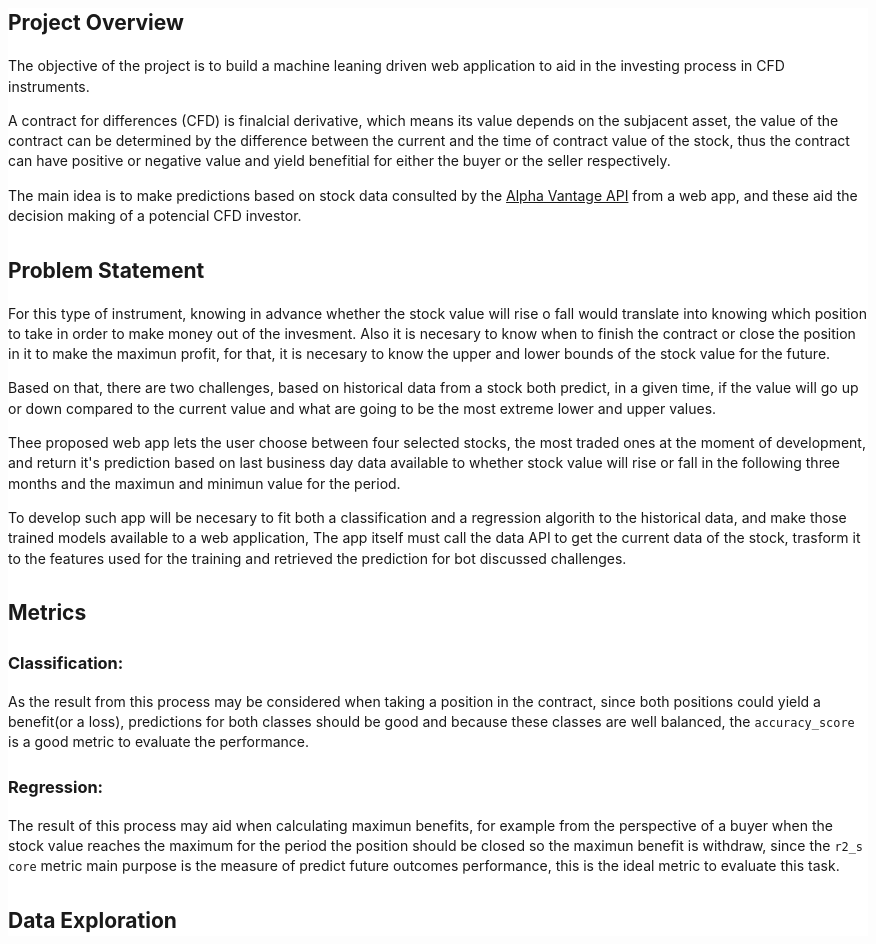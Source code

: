 ## Project Overview

The objective of the project is to build a machine leaning driven web application to aid in the investing process in CFD instruments.

A contract for differences (CFD) is finalcial derivative, which means its value depends on the subjacent asset, the value of the contract can be determined by the difference between the current and the time of contract value of the stock, thus the contract can have positive or negative value and yield benefitial for either the buyer or the seller respectively.

The main idea is to make predictions based on stock data consulted by the [Alpha Vantage API](https://www.alphavantage.co/documentation/) from a web app, and these aid the decision making of a potencial CFD investor.

## Problem Statement

For this type of instrument, knowing in advance whether the stock value will rise o fall would translate into knowing which position to take in order to make money out of the invesment. Also it is necesary to know when to finish the contract or close the position in it to make the maximun profit, for that, it is necesary to know the upper and lower bounds of the stock value for the future.

Based on that, there are two challenges, based on historical data from a stock both predict, in a given time, if the value will go up or down compared to the current value and what are going to be the most extreme lower and upper values.

Thee proposed web app lets the user choose between four selected stocks, the most traded ones at the moment of development, and return it's prediction based on last business day data available to whether stock value will rise or fall in the following three months and the maximun and minimun value for the period.

To develop such app will be necesary to fit both a classification and a regression algorith to the historical data, and make those trained models available to a web application, The app itself must call the data API to get the current data of the stock, trasform it to the features used for the training and retrieved the prediction for bot discussed challenges.

## Metrics

### Classification: 
As the result from this process may be considered when taking a position in the contract, since both positions could yield a benefit(or a loss), predictions for both classes should be good and because these classes are well balanced, the `accuracy_score` is a good metric to evaluate the performance. 


### Regression: 
The result of this process may aid when calculating maximun benefits, for example from the perspective of a buyer when the stock value reaches the maximum for the period the position should be closed so the maximun benefit is withdraw, since the `r2_score` metric main purpose is the measure of predict future outcomes performance, this is the ideal metric to evaluate this task.


## Data Exploration
